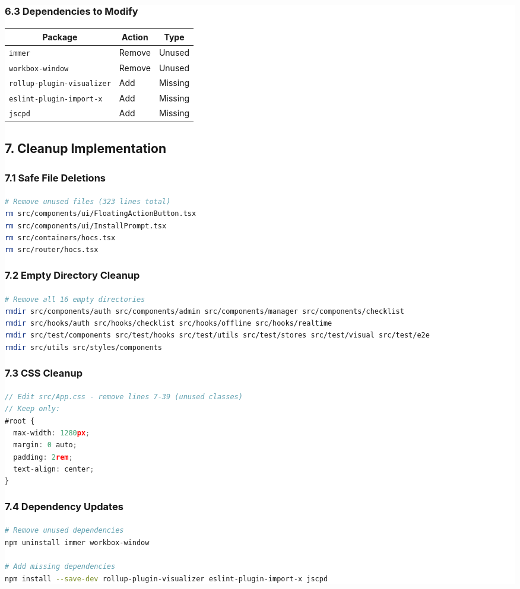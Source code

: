 ### 6.3 Dependencies to Modify
| Package | Action | Type |
|---------|---------|------|
| `immer` | Remove | Unused |
| `workbox-window` | Remove | Unused |
| `rollup-plugin-visualizer` | Add | Missing |
| `eslint-plugin-import-x` | Add | Missing |
| `jscpd` | Add | Missing |

## 7. Cleanup Implementation

### 7.1 Safe File Deletions
```bash
# Remove unused files (323 lines total)
rm src/components/ui/FloatingActionButton.tsx
rm src/components/ui/InstallPrompt.tsx
rm src/containers/hocs.tsx
rm src/router/hocs.tsx
```

### 7.2 Empty Directory Cleanup
```bash
# Remove all 16 empty directories
rmdir src/components/auth src/components/admin src/components/manager src/components/checklist
rmdir src/hooks/auth src/hooks/checklist src/hooks/offline src/hooks/realtime
rmdir src/test/components src/test/hooks src/test/utils src/test/stores src/test/visual src/test/e2e
rmdir src/utils src/styles/components
```

### 7.3 CSS Cleanup
```typescript
// Edit src/App.css - remove lines 7-39 (unused classes)
// Keep only:
#root {
  max-width: 1280px;
  margin: 0 auto;
  padding: 2rem;
  text-align: center;
}
```

### 7.4 Dependency Updates
```bash
# Remove unused dependencies
npm uninstall immer workbox-window

# Add missing dependencies  
npm install --save-dev rollup-plugin-visualizer eslint-plugin-import-x jscpd
```
